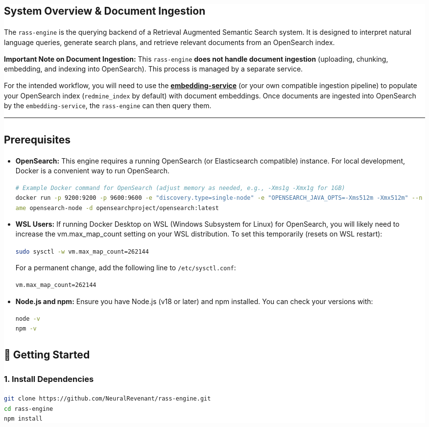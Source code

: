 
## System Overview & Document Ingestion

The `rass-engine` is the querying backend of a Retrieval Augmented Semantic Search system. It is designed to interpret natural language queries, generate search plans, and retrieve relevant documents from an OpenSearch index.

**Important Note on Document Ingestion:** This `rass-engine` **does not handle document ingestion** (uploading, chunking, embedding, and indexing into OpenSearch). This process is managed by a separate service.

For the intended workflow, you will need to use the **[embedding-service](https://github.com/NeuralRevenant/embedding-service)** (or your own compatible ingestion pipeline) to populate your OpenSearch index (`redmine_index` by default) with document embeddings. Once documents are ingested into OpenSearch by the `embedding-service`, the `rass-engine` can then query them.

---

## Prerequisites

- **OpenSearch:** This engine requires a running OpenSearch (or Elasticsearch compatible) instance. For local development, Docker is a convenient way to run OpenSearch.

  ```bash
  # Example Docker command for OpenSearch (adjust memory as needed, e.g., -Xms1g -Xmx1g for 1GB)
  docker run -p 9200:9200 -p 9600:9600 -e "discovery.type=single-node" -e "OPENSEARCH_JAVA_OPTS=-Xms512m -Xmx512m" --name opensearch-node -d opensearchproject/opensearch:latest
  ```

- **WSL Users:** If running Docker Desktop on WSL (Windows Subsystem for Linux) for OpenSearch, you will likely need to increase the vm.max_map_count setting on your WSL distribution. To set this temporarily (resets on WSL restart):

  ```bash
  sudo sysctl -w vm.max_map_count=262144
  ```

  For a permanent change, add the following line to `/etc/sysctl.conf`:

  ```bash
  vm.max_map_count=262144
  ```

- **Node.js and npm:** Ensure you have Node.js (v18 or later) and npm installed. You can check your versions with:
  ```bash
  node -v
  npm -v
  ```

## 🚀 Getting Started

### 1. Install Dependencies

```bash
git clone https://github.com/NeuralRevenant/rass-engine.git
cd rass-engine
npm install
```
